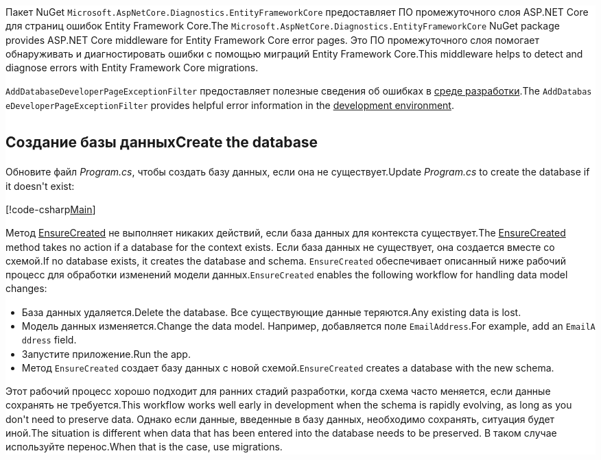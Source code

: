 <span data-ttu-id="1c7f0-291">Пакет NuGet `Microsoft.AspNetCore.Diagnostics.EntityFrameworkCore` предоставляет ПО промежуточного слоя ASP.NET Core для страниц ошибок Entity Framework Core.</span><span class="sxs-lookup"><span data-stu-id="1c7f0-291">The `Microsoft.AspNetCore.Diagnostics.EntityFrameworkCore` NuGet package provides ASP.NET Core middleware for Entity Framework Core error pages.</span></span> <span data-ttu-id="1c7f0-292">Это ПО промежуточного слоя помогает обнаруживать и диагностировать ошибки с помощью миграций Entity Framework Core.</span><span class="sxs-lookup"><span data-stu-id="1c7f0-292">This middleware helps to detect and diagnose errors with Entity Framework Core migrations.</span></span>

<span data-ttu-id="1c7f0-293">`AddDatabaseDeveloperPageExceptionFilter` предоставляет полезные сведения об ошибках в [среде разработки](xref:fundamentals/environments).</span><span class="sxs-lookup"><span data-stu-id="1c7f0-293">The `AddDatabaseDeveloperPageExceptionFilter` provides helpful error information in the [development environment](xref:fundamentals/environments).</span></span>

## <a name="create-the-database"></a><span data-ttu-id="1c7f0-294">Создание базы данных</span><span class="sxs-lookup"><span data-stu-id="1c7f0-294">Create the database</span></span>

<span data-ttu-id="1c7f0-295">Обновите файл *Program.cs*, чтобы создать базу данных, если она не существует.</span><span class="sxs-lookup"><span data-stu-id="1c7f0-295">Update *Program.cs* to create the database if it doesn't exist:</span></span>

[!code-csharp[Main](intro/samples/cu30snapshots/1-intro/Program.cs?highlight=1-2,14-18,21-38)]

<span data-ttu-id="1c7f0-296">Метод [EnsureCreated](/dotnet/api/microsoft.entityframeworkcore.infrastructure.databasefacade.ensurecreated#Microsoft_EntityFrameworkCore_Infrastructure_DatabaseFacade_EnsureCreated) не выполняет никаких действий, если база данных для контекста существует.</span><span class="sxs-lookup"><span data-stu-id="1c7f0-296">The [EnsureCreated](/dotnet/api/microsoft.entityframeworkcore.infrastructure.databasefacade.ensurecreated#Microsoft_EntityFrameworkCore_Infrastructure_DatabaseFacade_EnsureCreated) method takes no action if a database for the context exists.</span></span> <span data-ttu-id="1c7f0-297">Если база данных не существует, она создается вместе со схемой.</span><span class="sxs-lookup"><span data-stu-id="1c7f0-297">If no database exists, it creates the database and schema.</span></span> <span data-ttu-id="1c7f0-298">`EnsureCreated` обеспечивает описанный ниже рабочий процесс для обработки изменений модели данных.</span><span class="sxs-lookup"><span data-stu-id="1c7f0-298">`EnsureCreated` enables the following workflow for handling data model changes:</span></span>

* <span data-ttu-id="1c7f0-299">База данных удаляется.</span><span class="sxs-lookup"><span data-stu-id="1c7f0-299">Delete the database.</span></span> <span data-ttu-id="1c7f0-300">Все существующие данные теряются.</span><span class="sxs-lookup"><span data-stu-id="1c7f0-300">Any existing data is lost.</span></span>
* <span data-ttu-id="1c7f0-301">Модель данных изменяется.</span><span class="sxs-lookup"><span data-stu-id="1c7f0-301">Change the data model.</span></span> <span data-ttu-id="1c7f0-302">Например, добавляется поле `EmailAddress`.</span><span class="sxs-lookup"><span data-stu-id="1c7f0-302">For example, add an `EmailAddress` field.</span></span>
* <span data-ttu-id="1c7f0-303">Запустите приложение.</span><span class="sxs-lookup"><span data-stu-id="1c7f0-303">Run the app.</span></span>
* <span data-ttu-id="1c7f0-304">Метод `EnsureCreated` создает базу данных с новой схемой.</span><span class="sxs-lookup"><span data-stu-id="1c7f0-304">`EnsureCreated` creates a database with the new schema.</span></span>

<span data-ttu-id="1c7f0-305">Этот рабочий процесс хорошо подходит для ранних стадий разработки, когда схема часто меняется, если данные сохранять не требуется.</span><span class="sxs-lookup"><span data-stu-id="1c7f0-305">This workflow works well early in development when the schema is rapidly evolving, as long as you don't need to preserve data.</span></span> <span data-ttu-id="1c7f0-306">Однако если данные, введенные в базу данных, необходимо сохранять, ситуация будет иной.</span><span class="sxs-lookup"><span data-stu-id="1c7f0-306">The situation is different when data that has been entered into the database needs to be preserved.</span></span> <span data-ttu-id="1c7f0-307">В таком случае используйте перенос.</span><span class="sxs-lookup"><span data-stu-id="1c7f0-307">When that is the case, use migrations.</span></span>
